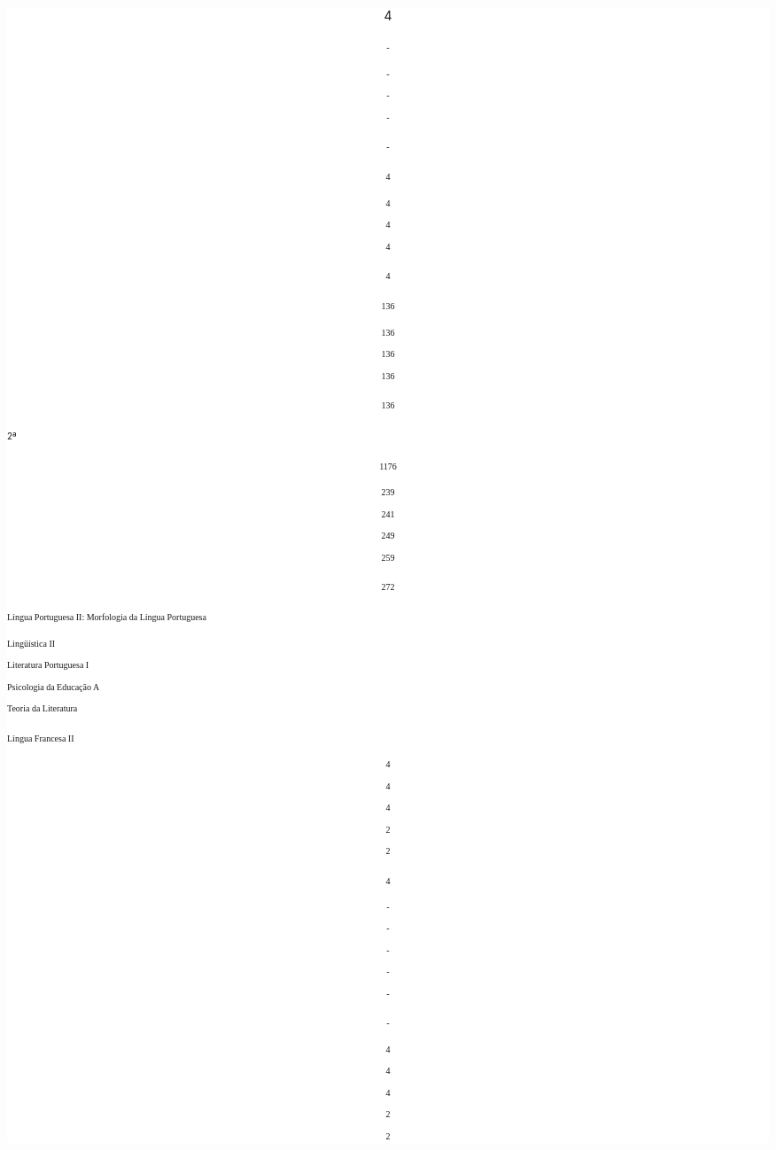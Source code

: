 <P ALIGN="CENTER">4</FONT></TD>
<TD WIDTH="8%" VALIGN="TOP" COLSPAN=2>
<FONT FACE="ChelthmITC Bk BT,Times New Roman" SIZE=1><P ALIGN="CENTER">-</P>
<P ALIGN="CENTER"></P>
<P ALIGN="CENTER">-</P>
<P ALIGN="CENTER">-</P>
<P ALIGN="CENTER">-</P>
<P ALIGN="CENTER">-</FONT></TD>
<TD WIDTH="10%" VALIGN="TOP" COLSPAN=3>
<FONT FACE="ChelthmITC Bk BT,Times New Roman" SIZE=1><P ALIGN="CENTER">4</P>
<P ALIGN="CENTER"></P>
<P ALIGN="CENTER">4</P>
<P ALIGN="CENTER">4</P>
<P ALIGN="CENTER">4</P>
<P ALIGN="CENTER">4</FONT></TD>
<TD WIDTH="11%" VALIGN="TOP">
<FONT FACE="ChelthmITC Bk BT,Times New Roman" SIZE=1><P ALIGN="CENTER">136</P>
<P ALIGN="CENTER"></P>
<P ALIGN="CENTER">136</P>
<P ALIGN="CENTER">136</P>
<P ALIGN="CENTER">136</P>
<P ALIGN="CENTER">136</FONT></TD>
</TR>
<TR><TD WIDTH="9%" VALIGN="TOP">
<FONT SIZE=1><P>2ª</FONT></TD>
<TD WIDTH="11%" VALIGN="TOP">
<FONT FACE="ChelthmITC Bk BT,Times New Roman" SIZE=1><P ALIGN="CENTER">1176</P>
<P ALIGN="CENTER"></P>
<P ALIGN="CENTER">239</P>
<P ALIGN="CENTER">241</P>
<P ALIGN="CENTER">249</P>
<P ALIGN="CENTER">259</P>
<P ALIGN="CENTER">272</FONT></TD>
<TD WIDTH="41%" VALIGN="TOP">
<FONT FACE="ChelthmITC Bk BT,Times New Roman" SIZE=1><P ALIGN="JUSTIFY">L&iacute;ngua Portuguesa II: Morfologia da L&iacute;ngua Portuguesa</P>
<P ALIGN="JUSTIFY">Ling&uuml;&iacute;stica II</P>
<P ALIGN="JUSTIFY">Literatura Portuguesa I</P>
<P ALIGN="JUSTIFY">Psicologia da Educa&ccedil;&atilde;o A</P>
<P ALIGN="JUSTIFY">Teoria da Literatura</P>
<P ALIGN="JUSTIFY">L&iacute;ngua Francesa II</FONT></TD>
<TD WIDTH="10%" VALIGN="TOP">
<FONT FACE="ChelthmITC Bk BT,Times New Roman" SIZE=1><P ALIGN="CENTER"></P>
<P ALIGN="CENTER">4</P>
<P ALIGN="CENTER">4</P>
<P ALIGN="CENTER">4</P>
<P ALIGN="CENTER">2</P>
<P ALIGN="CENTER">2</P>
<P ALIGN="CENTER">4</FONT></TD>
<TD WIDTH="8%" VALIGN="TOP" COLSPAN=2>
<FONT FACE="ChelthmITC Bk BT,Times New Roman" SIZE=1><P ALIGN="CENTER"></P>
<P ALIGN="CENTER">-</P>
<P ALIGN="CENTER">-</P>
<P ALIGN="CENTER">-</P>
<P ALIGN="CENTER">-</P>
<P ALIGN="CENTER">-</P>
<P ALIGN="CENTER">-</FONT></TD>
<TD WIDTH="10%" VALIGN="TOP" COLSPAN=2>
<FONT FACE="ChelthmITC Bk BT,Times New Roman" SIZE=1><P ALIGN="CENTER"></P>
<P ALIGN="CENTER">4</P>
<P ALIGN="CENTER">4</P>
<P ALIGN="CENTER">4</P>
<P ALIGN="CENTER">2</P>
<P ALIGN="CENTER">2</P>